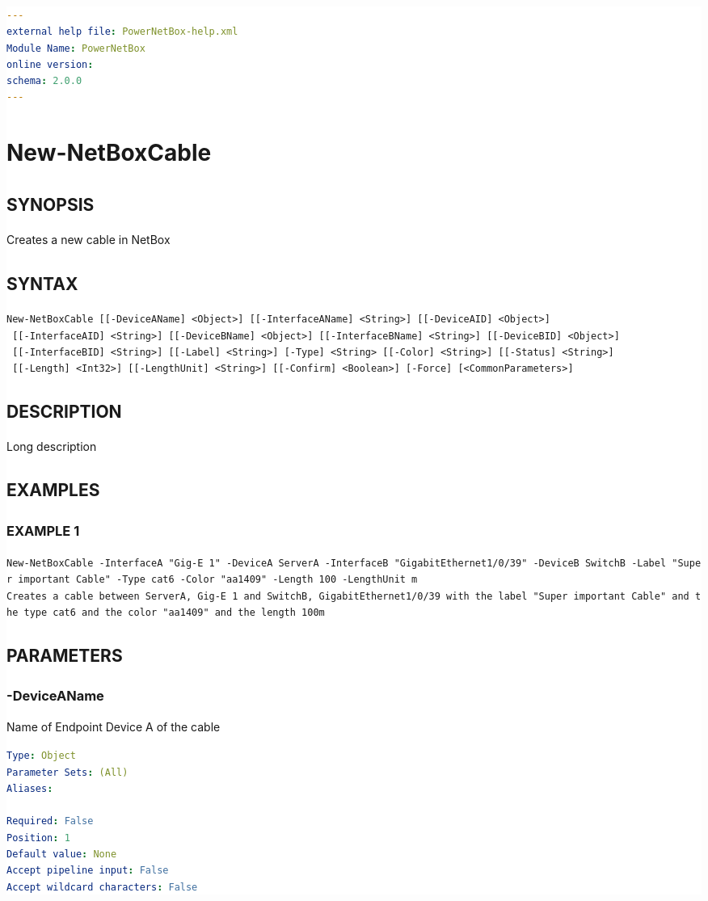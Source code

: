```yaml
---
external help file: PowerNetBox-help.xml
Module Name: PowerNetBox
online version:
schema: 2.0.0
---
```


# New-NetBoxCable

## SYNOPSIS
Creates a new cable in NetBox

## SYNTAX

```
New-NetBoxCable [[-DeviceAName] <Object>] [[-InterfaceAName] <String>] [[-DeviceAID] <Object>]
 [[-InterfaceAID] <String>] [[-DeviceBName] <Object>] [[-InterfaceBName] <String>] [[-DeviceBID] <Object>]
 [[-InterfaceBID] <String>] [[-Label] <String>] [-Type] <String> [[-Color] <String>] [[-Status] <String>]
 [[-Length] <Int32>] [[-LengthUnit] <String>] [[-Confirm] <Boolean>] [-Force] [<CommonParameters>]
```

## DESCRIPTION
Long description

## EXAMPLES

### EXAMPLE 1
```
New-NetBoxCable -InterfaceA "Gig-E 1" -DeviceA ServerA -InterfaceB "GigabitEthernet1/0/39" -DeviceB SwitchB -Label "Super important Cable" -Type cat6 -Color "aa1409" -Length 100 -LengthUnit m
Creates a cable between ServerA, Gig-E 1 and SwitchB, GigabitEthernet1/0/39 with the label "Super important Cable" and the type cat6 and the color "aa1409" and the length 100m
```

## PARAMETERS

### -DeviceAName
Name of Endpoint Device A of the cable

```yaml
Type: Object
Parameter Sets: (All)
Aliases:

Required: False
Position: 1
Default value: None
Accept pipeline input: False
Accept wildcard characters: False
```
